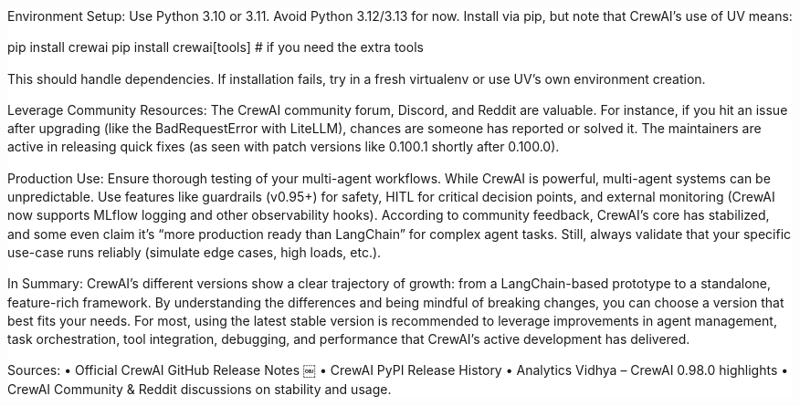 
Environment Setup: Use Python 3.10 or 3.11. Avoid Python 3.12/3.13 for now. Install via pip, but note that CrewAI’s use of UV means:

pip install crewai
pip install crewai[tools]   # if you need the extra tools

This should handle dependencies. If installation fails, try in a fresh virtualenv or use UV’s own environment creation.

Leverage Community Resources: The CrewAI community forum, Discord, and Reddit are valuable. For instance, if you hit an issue after upgrading (like the BadRequestError with LiteLLM), chances are someone has reported or solved it. The maintainers are active in releasing quick fixes (as seen with patch versions like 0.100.1 shortly after 0.100.0).

Production Use: Ensure thorough testing of your multi-agent workflows. While CrewAI is powerful, multi-agent systems can be unpredictable. Use features like guardrails (v0.95+) for safety, HITL for critical decision points, and external monitoring (CrewAI now supports MLflow logging and other observability hooks). According to community feedback, CrewAI’s core has stabilized, and some even claim it’s “more production ready than LangChain” for complex agent tasks. Still, always validate that your specific use-case runs reliably (simulate edge cases, high loads, etc.).

In Summary: CrewAI’s different versions show a clear trajectory of growth: from a LangChain-based prototype to a standalone, feature-rich framework. By understanding the differences and being mindful of breaking changes, you can choose a version that best fits your needs. For most, using the latest stable version is recommended to leverage improvements in agent management, task orchestration, tool integration, debugging, and performance that CrewAI’s active development has delivered.

Sources:
	•	Official CrewAI GitHub Release Notes ￼
	•	CrewAI PyPI Release History
	•	Analytics Vidhya – CrewAI 0.98.0 highlights
	•	CrewAI Community & Reddit discussions on stability and usage.